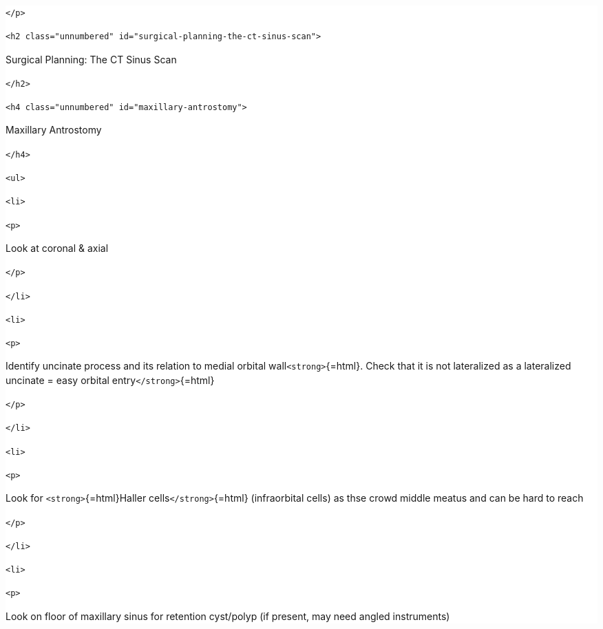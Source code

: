 ```{=html}
</p>
```
```{=html}
<h2 class="unnumbered" id="surgical-planning-the-ct-sinus-scan">
```
Surgical
Planning: The CT Sinus Scan
```{=html}
</h2>
```
```{=html}
<h4 class="unnumbered" id="maxillary-antrostomy">
```
Maxillary
Antrostomy
```{=html}
</h4>
```
```{=html}
<ul>
```
```{=html}
<li>
```
```{=html}
<p>
```
Look at coronal & axial
```{=html}
</p>
```
```{=html}
</li>
```
```{=html}
<li>
```
```{=html}
<p>
```
Identify uncinate process and its relation to medial orbital
wall`<strong>`{=html}. Check that it is not lateralized as a lateralized uncinate
= easy orbital entry`</strong>`{=html}
```{=html}
</p>
```
```{=html}
</li>
```
```{=html}
<li>
```
```{=html}
<p>
```
Look for `<strong>`{=html}Haller cells`</strong>`{=html} (infraorbital cells) as
thse crowd middle meatus and can be hard to reach
```{=html}
</p>
```
```{=html}
</li>
```
```{=html}
<li>
```
```{=html}
<p>
```
Look on floor of maxillary sinus for retention cyst/polyp (if
present, may need angled instruments)